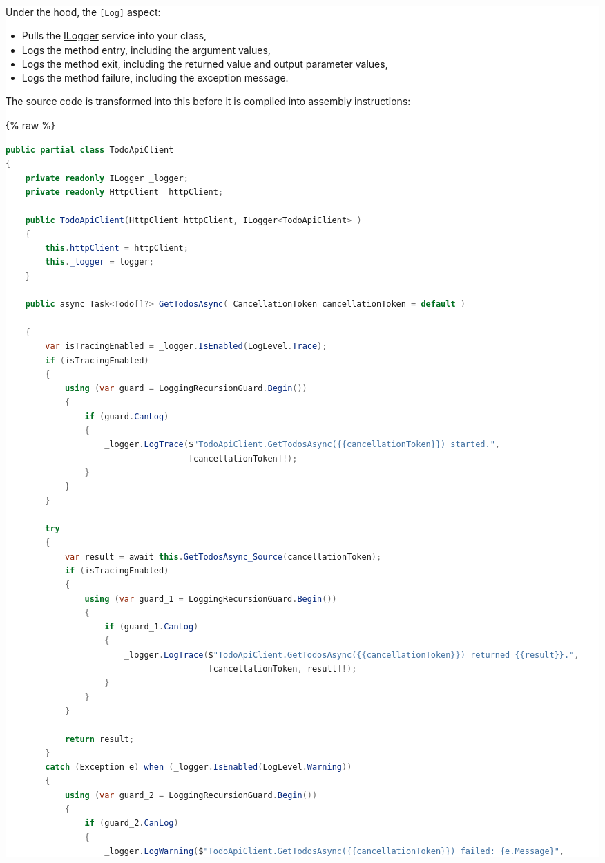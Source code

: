 Under the hood, the `[Log]` aspect:
- Pulls the [ILogger](https://learn.microsoft.com/en-us/dotnet/core/extensions/logging?tabs=command-line) service into your class,
- Logs the method entry, including the argument values,
- Logs the method exit, including the returned value and output parameter values,
- Logs the method failure, including the exception message.

The source code is transformed into this before it is compiled into assembly instructions:

{% raw %}
```csharp
public partial class TodoApiClient
{
    private readonly ILogger _logger;
    private readonly HttpClient  httpClient;

    public TodoApiClient(HttpClient httpClient, ILogger<TodoApiClient> )
    {
        this.httpClient = httpClient;
        this._logger = logger;
    }

    public async Task<Todo[]?> GetTodosAsync( CancellationToken cancellationToken = default )

    {
        var isTracingEnabled = _logger.IsEnabled(LogLevel.Trace);
        if (isTracingEnabled)
        {
            using (var guard = LoggingRecursionGuard.Begin())
            {
                if (guard.CanLog)
                {
                    _logger.LogTrace($"TodoApiClient.GetTodosAsync({{cancellationToken}}) started.",
                                     [cancellationToken]!);
                }
            }
        }

        try
        {
            var result = await this.GetTodosAsync_Source(cancellationToken);
            if (isTracingEnabled)
            {
                using (var guard_1 = LoggingRecursionGuard.Begin())
                {
                    if (guard_1.CanLog)
                    {
                        _logger.LogTrace($"TodoApiClient.GetTodosAsync({{cancellationToken}}) returned {{result}}.",
                                         [cancellationToken, result]!);
                    }
                }
            }

            return result;
        }
        catch (Exception e) when (_logger.IsEnabled(LogLevel.Warning))
        {
            using (var guard_2 = LoggingRecursionGuard.Begin())
            {
                if (guard_2.CanLog)
                {
                    _logger.LogWarning($"TodoApiClient.GetTodosAsync({{cancellationToken}}) failed: {e.Message}",
```